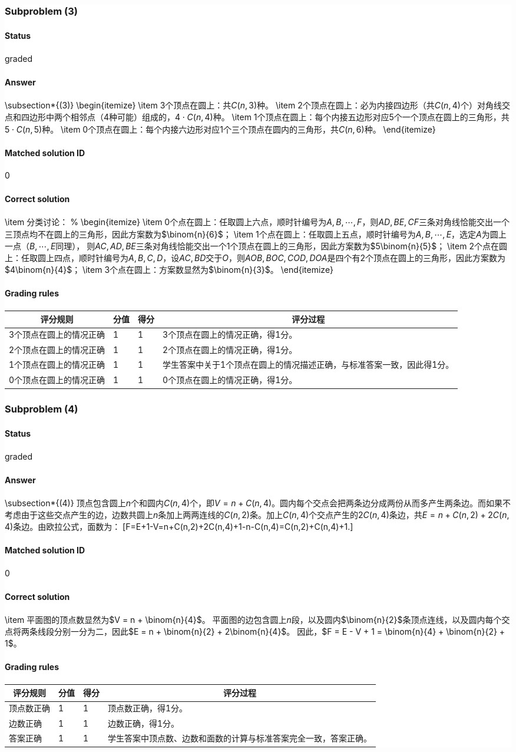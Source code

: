 
### Subproblem (3)
#### Status
graded
#### Answer
\subsection*{(3)} \begin{itemize} \item 3个顶点在圆上：共$C(n,3)$种。 \item 2个顶点在圆上：必为内接四边形（共$C(n,4)$个）对角线交点和四边形中两个相邻点（4种可能）组成的，$4\cdot C(n,4)$种。 \item 1个顶点在圆上：每个内接五边形对应5个一个顶点在圆上的三角形，共$5\cdot C(n,5)$种。 \item 0个顶点在圆上：每个内接六边形对应1个三个顶点在圆内的三角形，共$C(n,6)$种。 \end{itemize}
#### Matched solution ID
0
#### Correct solution
\item 分类讨论： % \begin{itemize} \item $0$个点在圆上：任取圆上六点，顺时针编号为$A, B, \cdots, F$，则$AD, BE, CF$三条对角线恰能交出一个三顶点均不在圆上的三角形，因此方案数为$\binom{n}{6}$； \item $1$个点在圆上：任取圆上五点，顺时针编号为$A, B, \cdots, E$，选定$A$为圆上一点（$B, \cdots, E$同理）， 则$AC, AD, BE$三条对角线恰能交出一个$1$个顶点在圆上的三角形，因此方案数为$5\binom{n}{5}$； \item $2$个点在圆上：任取圆上四点，顺时针编号为$A, B, C, D$，设$AC, BD$交于$O$，则$AOB, BOC, COD, DOA$是四个有$2$个顶点在圆上的三角形，因此方案数为$4\binom{n}{4}$； \item $3$个点在圆上：方案数显然为$\binom{n}{3}$。 \end{itemize}
#### Grading rules
| 评分规则 | 分值 | 得分 | 评分过程 |
| --- | --- | --- | --- |
| 3个顶点在圆上的情况正确 | 1 | 1 | 3个顶点在圆上的情况正确，得1分。 |
| 2个顶点在圆上的情况正确 | 1 | 1 | 2个顶点在圆上的情况正确，得1分。 |
| 1个顶点在圆上的情况正确 | 1 | 1 | 学生答案中关于1个顶点在圆上的情况描述正确，与标准答案一致，因此得1分。 |
| 0个顶点在圆上的情况正确 | 1 | 1 | 0个顶点在圆上的情况正确，得1分。 |


### Subproblem (4)
#### Status
graded
#### Answer
\subsection*{(4)} 顶点包含圆上$n$个和圆内$C(n,4)$个，即$V=n+C(n,4)$。圆内每个交点会把两条边分成两份从而多产生两条边。而如果不考虑由于这些交点产生的边，边数共圆上$n$条加上两两连线的$C(n,2)$条。加上$C(n,4)$个交点产生的$2C(n,4)$条边，共$E=n+C(n,2)+2C(n,4)$条边。由欧拉公式，面数为： \[F=E+1-V=n+C(n,2)+2C(n,4)+1-n-C(n,4)=C(n,2)+C(n,4)+1.\]
#### Matched solution ID
0
#### Correct solution
\item 平面图的顶点数显然为$V = n + \binom{n}{4}$。 平面图的边包含圆上$n$段，以及圆内$\binom{n}{2}$条顶点连线，以及圆内每个交点将两条线段分别一分为二，因此$E = n + \binom{n}{2} + 2\binom{n}{4}$。 因此，$F = E - V + 1 = \binom{n}{4} + \binom{n}{2} + 1$。
#### Grading rules
| 评分规则 | 分值 | 得分 | 评分过程 |
| --- | --- | --- | --- |
| 顶点数正确 | 1 | 1 | 顶点数正确，得1分。 |
| 边数正确 | 1 | 1 | 边数正确，得1分。 |
| 答案正确 | 1 | 1 | 学生答案中顶点数、边数和面数的计算与标准答案完全一致，答案正确。 |
